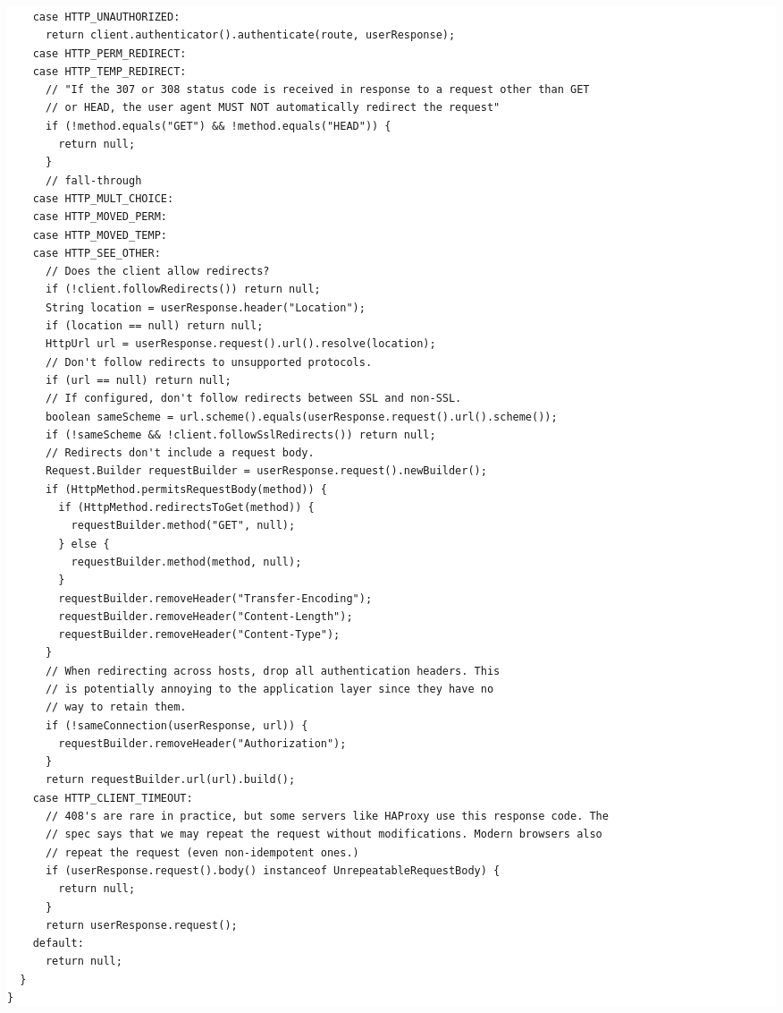         case HTTP_UNAUTHORIZED:
          return client.authenticator().authenticate(route, userResponse);
        case HTTP_PERM_REDIRECT:
        case HTTP_TEMP_REDIRECT:
          // "If the 307 or 308 status code is received in response to a request other than GET
          // or HEAD, the user agent MUST NOT automatically redirect the request"
          if (!method.equals("GET") && !method.equals("HEAD")) {
            return null;
          }
          // fall-through
        case HTTP_MULT_CHOICE:
        case HTTP_MOVED_PERM:
        case HTTP_MOVED_TEMP:
        case HTTP_SEE_OTHER:
          // Does the client allow redirects?
          if (!client.followRedirects()) return null;
          String location = userResponse.header("Location");
          if (location == null) return null;
          HttpUrl url = userResponse.request().url().resolve(location);
          // Don't follow redirects to unsupported protocols.
          if (url == null) return null;
          // If configured, don't follow redirects between SSL and non-SSL.
          boolean sameScheme = url.scheme().equals(userResponse.request().url().scheme());
          if (!sameScheme && !client.followSslRedirects()) return null;
          // Redirects don't include a request body.
          Request.Builder requestBuilder = userResponse.request().newBuilder();
          if (HttpMethod.permitsRequestBody(method)) {
            if (HttpMethod.redirectsToGet(method)) {
              requestBuilder.method("GET", null);
            } else {
              requestBuilder.method(method, null);
            }
            requestBuilder.removeHeader("Transfer-Encoding");
            requestBuilder.removeHeader("Content-Length");
            requestBuilder.removeHeader("Content-Type");
          }
          // When redirecting across hosts, drop all authentication headers. This
          // is potentially annoying to the application layer since they have no
          // way to retain them.
          if (!sameConnection(userResponse, url)) {
            requestBuilder.removeHeader("Authorization");
          }
          return requestBuilder.url(url).build();
        case HTTP_CLIENT_TIMEOUT:
          // 408's are rare in practice, but some servers like HAProxy use this response code. The
          // spec says that we may repeat the request without modifications. Modern browsers also
          // repeat the request (even non-idempotent ones.)
          if (userResponse.request().body() instanceof UnrepeatableRequestBody) {
            return null;
          }
          return userResponse.request();
        default:
          return null;
      }
    }
